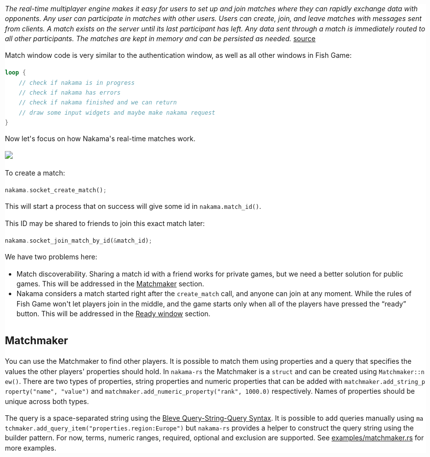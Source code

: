 *The real-time multiplayer engine makes it easy for users to set up and join matches where they can rapidly exchange data with opponents.
Any user can participate in matches with other users. Users can create, join, and leave matches with messages sent from clients. A match exists on the server until its last participant has left.
Any data sent through a match is immediately routed to all other participants. The matches are kept in memory and can be persisted as needed.*
[source](https://heroiclabs.com/docs/gameplay-multiplayer-realtime/)

Match window code is very similar to the authentication window, as well as all other windows in Fish Game:

```rust
loop {
    // check if nakama is in progress 
    // check if nakama has errors
    // check if nakama finished and we can return
    // draw some input widgets and maybe make nakama request
}
```

Now let's focus on how Nakama's real-time matches work.

<img src="/fishgame_tutorial/matchmaker.png"  width="100%"/>

To create a match:
```rust
nakama.socket_create_match();
```
This will start a process that on success will give some id in `nakama.match_id()`. 

This ID may be shared to friends to join this exact match later: 
```rust
nakama.socket_join_match_by_id(&match_id);
```

We have two problems here: 
- Match discoverability.
Sharing a match id with a friend works for private games, but we need a better solution for public games.
This will be addressed in the [Matchmaker](#Matchmaker) section.
- Nakama considers a match started right after the `create_match` call, and anyone can join at any moment. While the rules of Fish Game won't let players join in the middle, and the game starts only when all of the players have pressed the “ready” button.
This will be addressed in the [Ready window](#Ready-window) section.

## Matchmaker

You can use the Matchmaker to find other players. It is possible to match them using properties and a query that specifies the values the other players' properties should hold. In `nakama-rs` the Matchmaker is a `struct` and can be created using `Matchmaker::new()`. There are two types of properties, string properties and numeric properties that can be added with `matchmaker.add_string_property("name", "value")` and `matchmaker.add_numeric_property("rank", 1000.0)` respectively. Names of properties should be unique across both types.

The query is a space-separated string using the [Bleve Query-String-Query Syntax](http://blevesearch.com/docs/Query-String-Query/). It is possible to add queries manually using `matchmaker.add_query_item("properties.region:Europe")` but `nakama-rs` provides a helper to construct the query string using the builder pattern. For now, terms, numeric ranges, required, optional and exclusion are supported. See [examples/matchmaker.rs](https://github.com/heroiclabs/nakama-rs/blob/master/examples/matchmaker.rs) for more examples.
